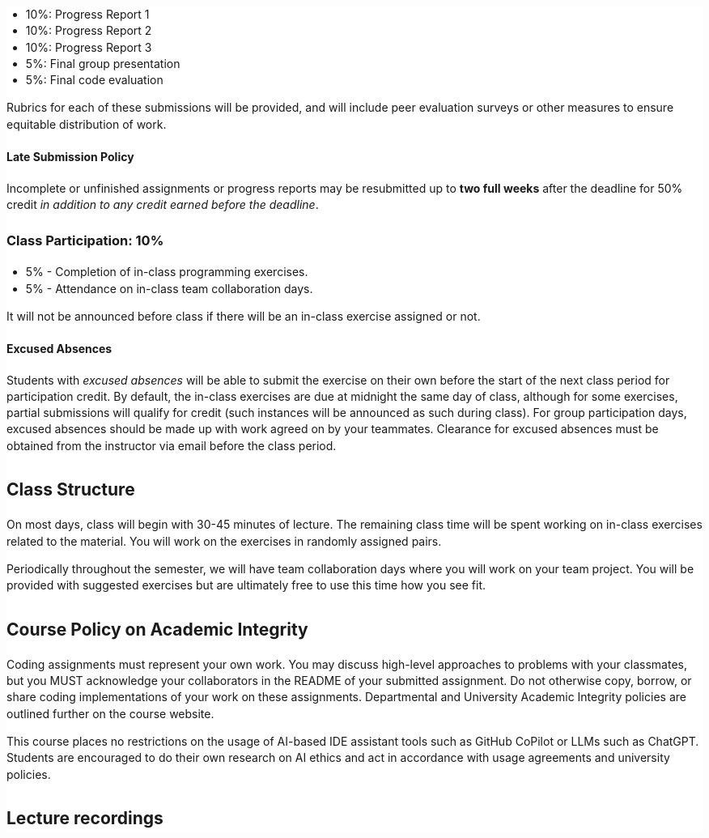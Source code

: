   - 10%: Progress Report 1
  - 10%: Progress Report 2
  - 10%: Progress Report 3
  - 5%: Final group presentation
  - 5%: Final code evaluation

Rubrics for each of these submissions will be provided, and will include peer evaluation surveys or other measures to ensure equitable distribution of work.

#### Late Submission Policy

Incomplete or unfinished assignments or progress reports may be resubmitted up to **two full weeks** after the deadline for 50% credit _in addition to any credit earned before the deadline_.

### **Class Participation**: 10%

- 5% - Completion of in-class programming exercises.
- 5% - Attendance on in-class team collaboration days.

It will not be announced before class if there will be an in-class exercise assigned or not.

#### Excused Absences

Students with _excused absences_ will be able to submit the exercise on their own before the start of the next class period for participation credit. By default, the in-class exercises are due at midnight the same day of class, although for some exercises, partial submissions will qualify for credit (such instances will be announced as such during class). For group participation days, excused absences should be made up with work agreed on by your teammates. Clearance for excused absences must be obtained from the instructor via email before the class period.

## Class Structure

On most days, class will begin with 30-45 minutes of lecture. The remaining class time will be spent working on in-class exercises related to the material. You will work on the exercises in randomly assigned pairs.

Periodically throughout the semester, we will have team collaboration days where you will work on your team project. You will be provided with suggested exercises but are ultimately free to use this time how you see fit.

## Course Policy on Academic Integrity

Coding assignments must represent your own work. You may discuss high-level approaches to problems with your classmates, but you MUST acknowledge your collaborators in the README of your submitted assignment. Do not otherwise copy, borrow, or share coding implementations of your work on these assignments. Departmental and University Academic Integrity policies are outlined further on the course website.

This course places no restrictions on the usage of AI-based IDE assistant tools such as GitHub CoPilot or LLMs such as ChatGPT. Students are encouraged to do their own research on AI ethics and act in accordance with usage agreements and university policies.

## Lecture recordings
